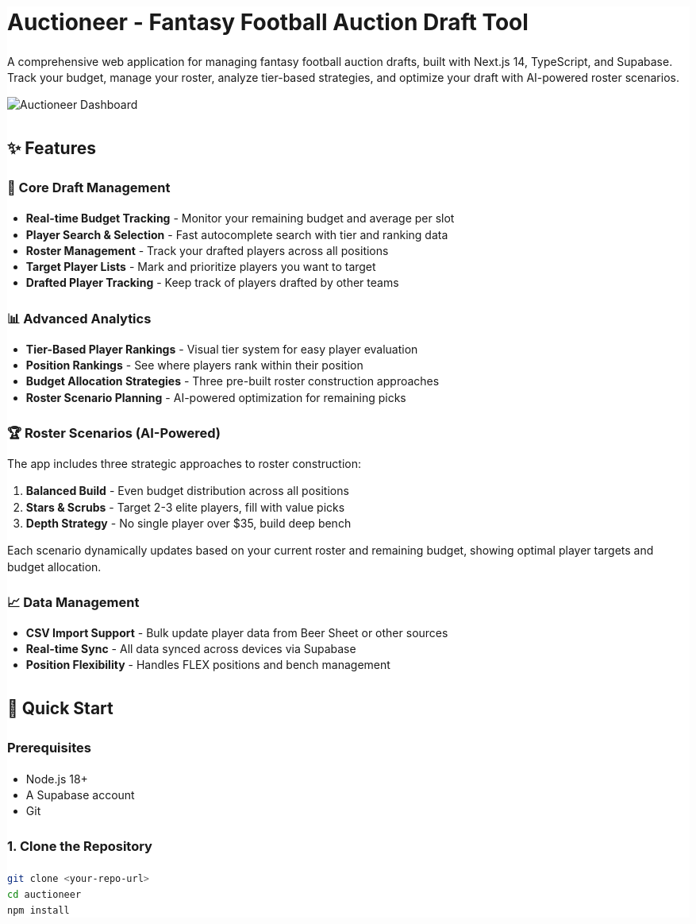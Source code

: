 # Auctioneer - Fantasy Football Auction Draft Tool

A comprehensive web application for managing fantasy football auction drafts, built with Next.js 14, TypeScript, and Supabase. Track your budget, manage your roster, analyze tier-based strategies, and optimize your draft with AI-powered roster scenarios.

![Auctioneer Dashboard](/docs/screenshot.png)

## ✨ Features

### 🎯 Core Draft Management
- **Real-time Budget Tracking** - Monitor your remaining budget and average per slot
- **Player Search & Selection** - Fast autocomplete search with tier and ranking data
- **Roster Management** - Track your drafted players across all positions
- **Target Player Lists** - Mark and prioritize players you want to target
- **Drafted Player Tracking** - Keep track of players drafted by other teams

### 📊 Advanced Analytics
- **Tier-Based Player Rankings** - Visual tier system for easy player evaluation
- **Position Rankings** - See where players rank within their position
- **Budget Allocation Strategies** - Three pre-built roster construction approaches
- **Roster Scenario Planning** - AI-powered optimization for remaining picks

### 🏆 Roster Scenarios (AI-Powered)
The app includes three strategic approaches to roster construction:

1. **Balanced Build** - Even budget distribution across all positions
2. **Stars & Scrubs** - Target 2-3 elite players, fill with value picks  
3. **Depth Strategy** - No single player over $35, build deep bench

Each scenario dynamically updates based on your current roster and remaining budget, showing optimal player targets and budget allocation.

### 📈 Data Management
- **CSV Import Support** - Bulk update player data from Beer Sheet or other sources
- **Real-time Sync** - All data synced across devices via Supabase
- **Position Flexibility** - Handles FLEX positions and bench management

## 🚀 Quick Start

### Prerequisites
- Node.js 18+
- A Supabase account
- Git

### 1. Clone the Repository
```bash
git clone <your-repo-url>
cd auctioneer
npm install
```
